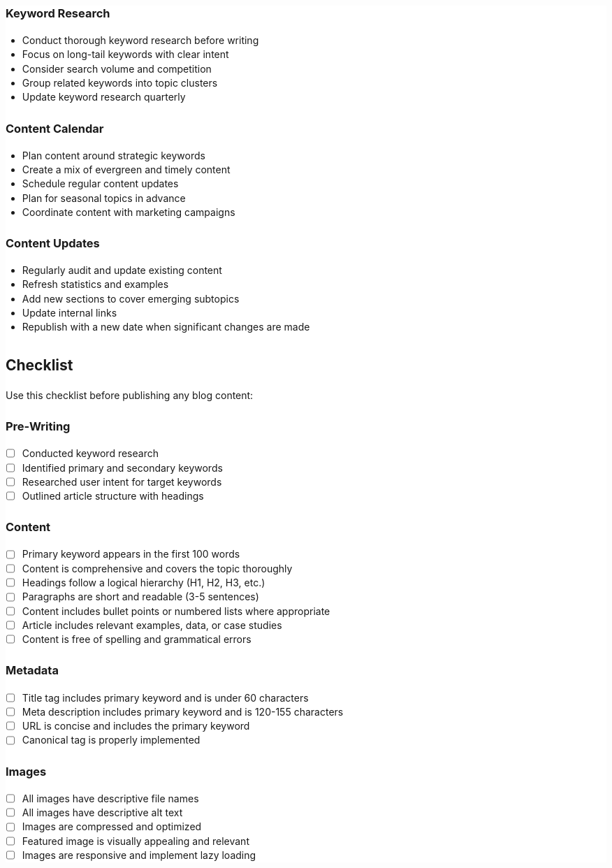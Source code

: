 ### Keyword Research

- Conduct thorough keyword research before writing
- Focus on long-tail keywords with clear intent
- Consider search volume and competition
- Group related keywords into topic clusters
- Update keyword research quarterly

### Content Calendar

- Plan content around strategic keywords
- Create a mix of evergreen and timely content
- Schedule regular content updates
- Plan for seasonal topics in advance
- Coordinate content with marketing campaigns

### Content Updates

- Regularly audit and update existing content
- Refresh statistics and examples
- Add new sections to cover emerging subtopics
- Update internal links
- Republish with a new date when significant changes are made

## Checklist

Use this checklist before publishing any blog content:

### Pre-Writing
- [ ] Conducted keyword research
- [ ] Identified primary and secondary keywords
- [ ] Researched user intent for target keywords
- [ ] Outlined article structure with headings

### Content
- [ ] Primary keyword appears in the first 100 words
- [ ] Content is comprehensive and covers the topic thoroughly
- [ ] Headings follow a logical hierarchy (H1, H2, H3, etc.)
- [ ] Paragraphs are short and readable (3-5 sentences)
- [ ] Content includes bullet points or numbered lists where appropriate
- [ ] Article includes relevant examples, data, or case studies
- [ ] Content is free of spelling and grammatical errors

### Metadata
- [ ] Title tag includes primary keyword and is under 60 characters
- [ ] Meta description includes primary keyword and is 120-155 characters
- [ ] URL is concise and includes the primary keyword
- [ ] Canonical tag is properly implemented

### Images
- [ ] All images have descriptive file names
- [ ] All images have descriptive alt text
- [ ] Images are compressed and optimized
- [ ] Featured image is visually appealing and relevant
- [ ] Images are responsive and implement lazy loading

